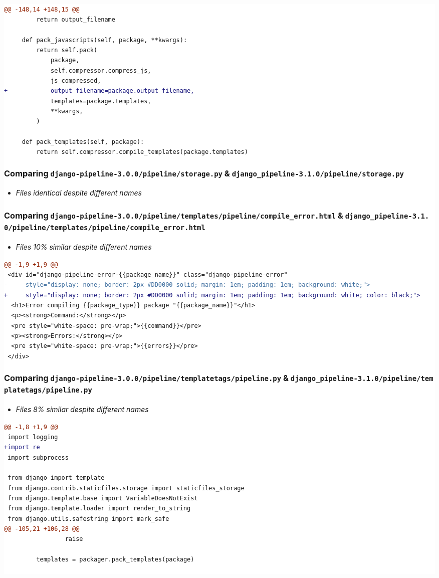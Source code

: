 ```diff
@@ -148,14 +148,15 @@
         return output_filename
 
     def pack_javascripts(self, package, **kwargs):
         return self.pack(
             package,
             self.compressor.compress_js,
             js_compressed,
+            output_filename=package.output_filename,
             templates=package.templates,
             **kwargs,
         )
 
     def pack_templates(self, package):
         return self.compressor.compile_templates(package.templates)
```

### Comparing `django-pipeline-3.0.0/pipeline/storage.py` & `django_pipeline-3.1.0/pipeline/storage.py`

 * *Files identical despite different names*

### Comparing `django-pipeline-3.0.0/pipeline/templates/pipeline/compile_error.html` & `django_pipeline-3.1.0/pipeline/templates/pipeline/compile_error.html`

 * *Files 10% similar despite different names*

```diff
@@ -1,9 +1,9 @@
 <div id="django-pipeline-error-{{package_name}}" class="django-pipeline-error"
-     style="display: none; border: 2px #DD0000 solid; margin: 1em; padding: 1em; background: white;">
+     style="display: none; border: 2px #DD0000 solid; margin: 1em; padding: 1em; background: white; color: black;">
  <h1>Error compiling {{package_type}} package "{{package_name}}"</h1>
  <p><strong>Command:</strong></p>
  <pre style="white-space: pre-wrap;">{{command}}</pre>
  <p><strong>Errors:</strong></p>
  <pre style="white-space: pre-wrap;">{{errors}}</pre>
 </div>
```

### Comparing `django-pipeline-3.0.0/pipeline/templatetags/pipeline.py` & `django_pipeline-3.1.0/pipeline/templatetags/pipeline.py`

 * *Files 8% similar despite different names*

```diff
@@ -1,8 +1,9 @@
 import logging
+import re
 import subprocess
 
 from django import template
 from django.contrib.staticfiles.storage import staticfiles_storage
 from django.template.base import VariableDoesNotExist
 from django.template.loader import render_to_string
 from django.utils.safestring import mark_safe
@@ -105,21 +106,28 @@
                 raise
 
         templates = packager.pack_templates(package)
 
```